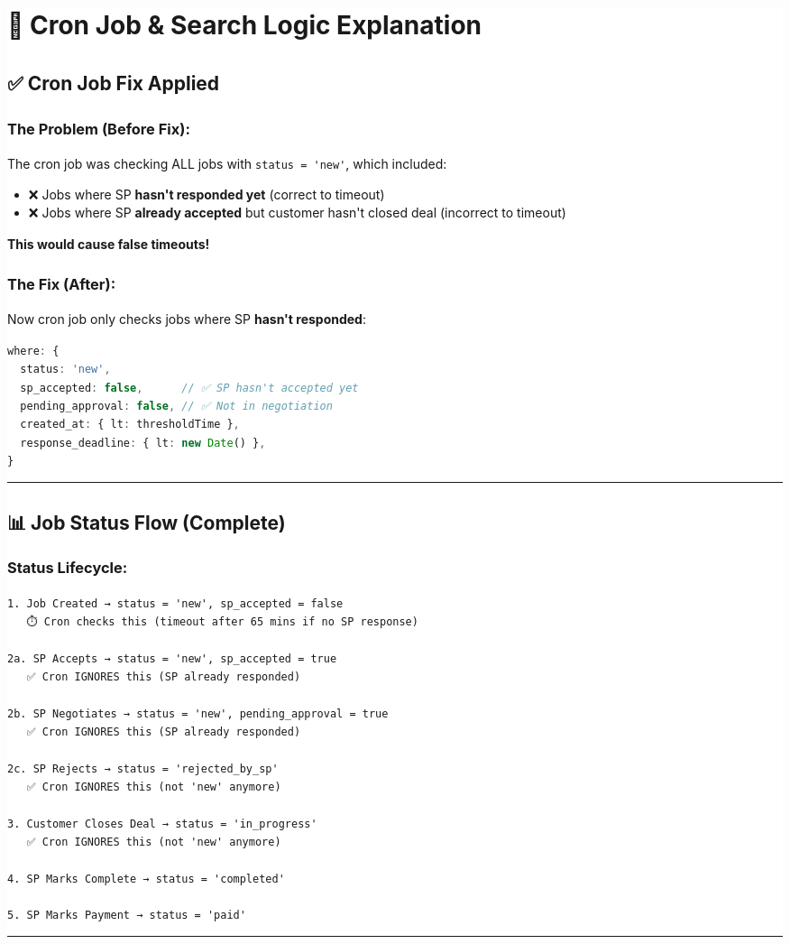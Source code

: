 # 🔧 Cron Job & Search Logic Explanation

## ✅ **Cron Job Fix Applied**

### **The Problem (Before Fix):**
The cron job was checking ALL jobs with `status = 'new'`, which included:
- ❌ Jobs where SP **hasn't responded yet** (correct to timeout)
- ❌ Jobs where SP **already accepted** but customer hasn't closed deal (incorrect to timeout)

**This would cause false timeouts!**

### **The Fix (After):**
Now cron job only checks jobs where SP **hasn't responded**:

```typescript
where: {
  status: 'new',
  sp_accepted: false,      // ✅ SP hasn't accepted yet
  pending_approval: false, // ✅ Not in negotiation
  created_at: { lt: thresholdTime },
  response_deadline: { lt: new Date() },
}
```

---

## 📊 **Job Status Flow (Complete)**

### **Status Lifecycle:**

```
1. Job Created → status = 'new', sp_accepted = false
   ⏱️ Cron checks this (timeout after 65 mins if no SP response)

2a. SP Accepts → status = 'new', sp_accepted = true
   ✅ Cron IGNORES this (SP already responded)

2b. SP Negotiates → status = 'new', pending_approval = true
   ✅ Cron IGNORES this (SP already responded)

2c. SP Rejects → status = 'rejected_by_sp'
   ✅ Cron IGNORES this (not 'new' anymore)

3. Customer Closes Deal → status = 'in_progress'
   ✅ Cron IGNORES this (not 'new' anymore)

4. SP Marks Complete → status = 'completed'

5. SP Marks Payment → status = 'paid'
```

---